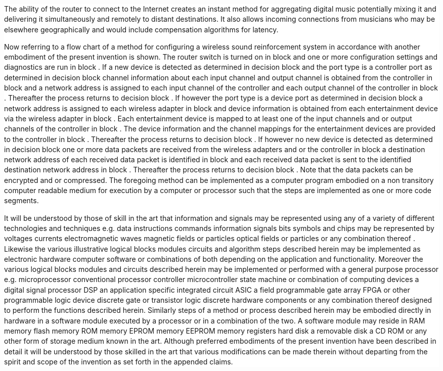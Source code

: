 The ability of the router to connect to the Internet creates an instant method for aggregating digital music potentially mixing it and delivering it simultaneously and remotely to distant destinations. It also allows incoming connections from musicians who may be elsewhere geographically and would include compensation algorithms for latency.

Now referring to a flow chart of a method for configuring a wireless sound reinforcement system in accordance with another embodiment of the present invention is shown. The router switch is turned on in block and one or more configuration settings and diagnostics are run in block . If a new device is detected as determined in decision block and the port type is a controller port as determined in decision block channel information about each input channel and output channel is obtained from the controller in block and a network address is assigned to each input channel of the controller and each output channel of the controller in block . Thereafter the process returns to decision block . If however the port type is a device port as determined in decision block a network address is assigned to each wireless adapter in block and device information is obtained from each entertainment device via the wireless adapter in block . Each entertainment device is mapped to at least one of the input channels and or output channels of the controller in block . The device information and the channel mappings for the entertainment devices are provided to the controller in block . Thereafter the process returns to decision block . If however no new device is detected as determined in decision block one or more data packets are received from the wireless adapters and or the controller in block a destination network address of each received data packet is identified in block and each received data packet is sent to the identified destination network address in block . Thereafter the process returns to decision block . Note that the data packets can be encrypted and or compressed. The foregoing method can be implemented as a computer program embodied on a non transitory computer readable medium for execution by a computer or processor such that the steps are implemented as one or more code segments.

It will be understood by those of skill in the art that information and signals may be represented using any of a variety of different technologies and techniques e.g. data instructions commands information signals bits symbols and chips may be represented by voltages currents electromagnetic waves magnetic fields or particles optical fields or particles or any combination thereof . Likewise the various illustrative logical blocks modules circuits and algorithm steps described herein may be implemented as electronic hardware computer software or combinations of both depending on the application and functionality. Moreover the various logical blocks modules and circuits described herein may be implemented or performed with a general purpose processor e.g. microprocessor conventional processor controller microcontroller state machine or combination of computing devices a digital signal processor DSP an application specific integrated circuit ASIC a field programmable gate array FPGA or other programmable logic device discrete gate or transistor logic discrete hardware components or any combination thereof designed to perform the functions described herein. Similarly steps of a method or process described herein may be embodied directly in hardware in a software module executed by a processor or in a combination of the two. A software module may reside in RAM memory flash memory ROM memory EPROM memory EEPROM memory registers hard disk a removable disk a CD ROM or any other form of storage medium known in the art. Although preferred embodiments of the present invention have been described in detail it will be understood by those skilled in the art that various modifications can be made therein without departing from the spirit and scope of the invention as set forth in the appended claims.


